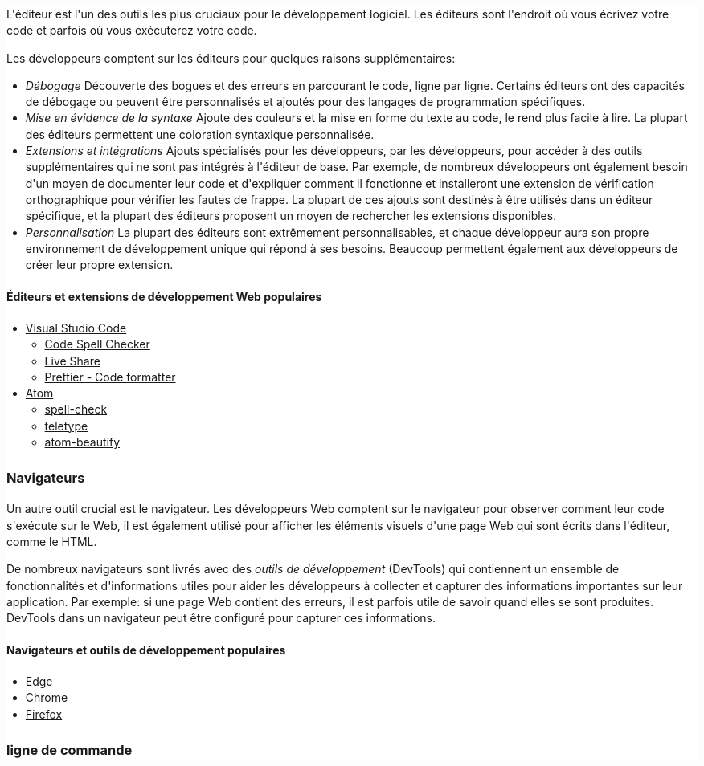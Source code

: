 L'éditeur est l'un des outils les plus cruciaux pour le développement logiciel. Les éditeurs sont l'endroit où vous écrivez votre code et parfois où vous exécuterez votre code.

Les développeurs comptent sur les éditeurs pour quelques raisons supplémentaires:

- *Débogage* Découverte des bogues et des erreurs en parcourant le code, ligne par ligne. Certains éditeurs ont des capacités de débogage ou peuvent être personnalisés et ajoutés pour des langages de programmation spécifiques.
- *Mise en évidence de la syntaxe* Ajoute des couleurs et la mise en forme du texte au code, le rend plus facile à lire. La plupart des éditeurs permettent une coloration syntaxique personnalisée.
- *Extensions et intégrations* Ajouts spécialisés pour les développeurs, par les développeurs, pour accéder à des outils supplémentaires qui ne sont pas intégrés à l'éditeur de base. Par exemple, de nombreux développeurs ont également besoin d'un moyen de documenter leur code et d'expliquer comment il fonctionne et installeront une extension de vérification orthographique pour vérifier les fautes de frappe. La plupart de ces ajouts sont destinés à être utilisés dans un éditeur spécifique, et la plupart des éditeurs proposent un moyen de rechercher les extensions disponibles.
- *Personnalisation* La plupart des éditeurs sont extrêmement personnalisables, et chaque développeur aura son propre environnement de développement unique qui répond à ses besoins. Beaucoup permettent également aux développeurs de créer leur propre extension.

#### Éditeurs et extensions de développement Web populaires

- [Visual Studio Code](https://code.visualstudio.com/)
  - [Code Spell Checker](https://marketplace.visualstudio.com/items?itemName=streetsidesoftware.code-spell-checker)
  - [Live Share](https://marketplace.visualstudio.com/items?itemName=MS-vsliveshare.vsliveshare-pack)
  - [Prettier - Code formatter](https://marketplace.visualstudio.com/items?itemName=esbenp.prettier-vscode)
- [Atom](https://atom.io/)
  - [spell-check](https://atom.io/packages/spell-check)
  - [teletype](https://atom.io/packages/teletype)
  - [atom-beautify](https://atom.io/packages/atom-beautify)

### Navigateurs

Un autre outil crucial est le navigateur. Les développeurs Web comptent sur le navigateur pour observer comment leur code s'exécute sur le Web, il est également utilisé pour afficher les éléments visuels d'une page Web qui sont écrits dans l'éditeur, comme le HTML.

De nombreux navigateurs sont livrés avec des *outils de développement* (DevTools) qui contiennent un ensemble de fonctionnalités et d'informations utiles pour aider les développeurs à collecter et capturer des informations importantes sur leur application. Par exemple: si une page Web contient des erreurs, il est parfois utile de savoir quand elles se sont produites. DevTools dans un navigateur peut être configuré pour capturer ces informations.
#### Navigateurs et outils de développement populaires

- [Edge](https://docs.microsoft.com/microsoft-edge/devtools-guide-chromium?WT.mc_id=academic-13441-cxa)
- [Chrome](https://developers.google.com/web/tools/chrome-devtools/)
- [Firefox](https://developer.mozilla.org/docs/Tools)

### ligne de commande
